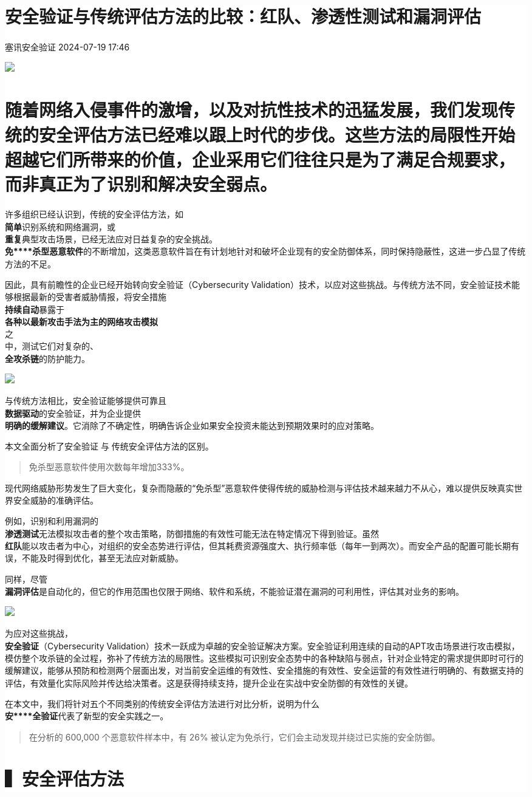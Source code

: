#  安全验证与传统评估方法的比较：红队、渗透性测试和漏洞评估   
 塞讯安全验证   2024-07-19 17:46  
  
![](https://mmbiz.qpic.cn/sz_mmbiz_gif/D3YzQzbXJGZ6TpQTg6aLIewNELxKrkCmmRjaIWsIQNYpH196pAcAOaJ5p6FqRU3xpOqeibIk7Sh7eFEPbHRlQaw/640?wx_fmt=gif&from=appmsg "")  
# 随着网络入侵事件的激增，以及对抗性技术的迅猛发展，我们发现传统的安全评估方法已经难以跟上时代的步伐。这些方法的局限性开始超越它们所带来的价值，企业采用它们往往只是为了满足合规要求，而非真正为了识别和解决安全弱点。  
  
许多组织已经认识到，传统的安全评估方法，如  
**简单**识别系统和网络漏洞，或  
**重复**典型攻击场景，已经无法应对日益复杂的安全挑战。  
**免****杀型恶意软件**的不断增加，这类恶意软件旨在有计划地针对和破坏企业现有的安全防御体系，同时保持隐蔽性，这进一步凸显了传统方法的不足。  
  
因此，具有前瞻性的企业已经开始转向安全验证（Cybersecurity Validation）技术，以应对这些挑战。与传统方法不同，安全验证技术能够根据最新的受害者威胁情报，将安全措施  
**持续自动**暴露于  
**各种****以最新攻击手法为主的****网络攻击模拟**  
之  
中，测试它们对复杂的、  
**全攻杀链**的防护能力。  
  
![](https://mmbiz.qpic.cn/sz_mmbiz_jpg/D3YzQzbXJGYSgNQsMYa4IWlq36mRBsbuXYYfh3uuslh3YrP99Xu7WoxkwbtTbBwC2dMLNYjZyPbUcianBQUFW2w/640?wx_fmt=jpeg&from=appmsg "")  
  
与传统方法相比，安全验证能够提供可靠且  
**数据驱动**的安全验证，并为企业提供  
**明确的****缓解****建议**。它消除了不确定性，明确告诉企业如果安全投资未能达到预期效果时的应对策略。  
  
本文全面分析了安全验证 与 传统安全评估方法的区别。  
> 免杀型恶意软件使用次数每年增加333%。  
  
  
现代网络威胁形势发生了巨大变化，复杂而隐蔽的“免杀型”恶意软件使得传统的威胁检测与评估技术越来越力不从心，难以提供反映真实世界安全威胁的准确评估。  
  
例如，识别和利用漏洞的  
**渗透测试**无法模拟攻击者的整个攻击策略，防御措施的有效性可能无法在特定情况下得到验证。虽然  
**红队**能以攻击者为中心，对组织的安全态势进行评估，但其耗费资源强度大、执行频率低（每年一到两次）。而安全产品的配置可能长期有误，不能及时得到优化，甚至无法应对新威胁。  
  
同样，尽管  
**漏洞评估**是自动化的，但它的作用范围也仅限于网络、软件和系统，不能验证潜在漏洞的可利用性，评估其对业务的影响。  
  
![](https://mmbiz.qpic.cn/sz_mmbiz_jpg/D3YzQzbXJGYSgNQsMYa4IWlq36mRBsbuOMl1ef2IvBEGl1UOhfp7LhWiajbQn57Ah8Y33gNtXLv52icVWicUhd6QA/640?wx_fmt=jpeg&from=appmsg "")  
  
为应对这些挑战，  
**安全验证**（Cybersecurity Validation）技术一跃成为卓越的安全验证解决方案。安全验证利用连续的自动的APT攻击场景进行攻击模拟，模仿整个攻杀链的全过程，弥补了传统方法的局限性。这些模拟可识别安全态势中的各种缺陷与弱点，针对企业特定的需求提供即时可行的缓解建议，能够从预防和检测两个层面出发，对当前安全运维的有效性、安全措施的有效性、安全运营的有效性进行明确的、有数据支持的评估，有效量化实际风险并传达给决策者。这是获得持续支持，提升企业在实战中安全防御的有效性的关键。  
  
在本文中，我们将针对五个不同类别的传统安全评估方法进行对比分析，说明为什么   
**安****全验证**代表了新型的安全实践之一。  
> 在分析的 600,000 个恶意软件样本中，有 26% 被认定为免杀行，它们会主动发现并绕过已实施的安全防御。  
  
# ▍安全评估方法  
  